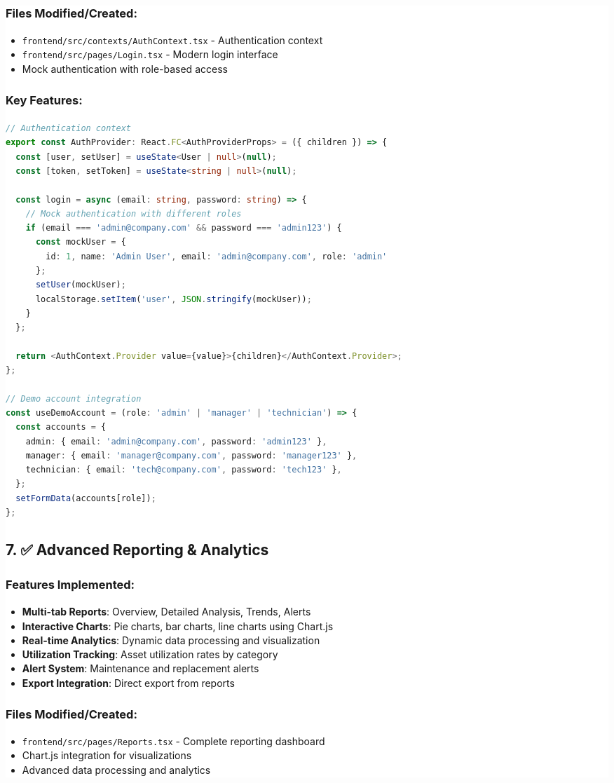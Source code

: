 ### Files Modified/Created:
- `frontend/src/contexts/AuthContext.tsx` - Authentication context
- `frontend/src/pages/Login.tsx` - Modern login interface
- Mock authentication with role-based access

### Key Features:
```typescript
// Authentication context
export const AuthProvider: React.FC<AuthProviderProps> = ({ children }) => {
  const [user, setUser] = useState<User | null>(null);
  const [token, setToken] = useState<string | null>(null);
  
  const login = async (email: string, password: string) => {
    // Mock authentication with different roles
    if (email === 'admin@company.com' && password === 'admin123') {
      const mockUser = {
        id: 1, name: 'Admin User', email: 'admin@company.com', role: 'admin'
      };
      setUser(mockUser);
      localStorage.setItem('user', JSON.stringify(mockUser));
    }
  };
  
  return <AuthContext.Provider value={value}>{children}</AuthContext.Provider>;
};

// Demo account integration
const useDemoAccount = (role: 'admin' | 'manager' | 'technician') => {
  const accounts = {
    admin: { email: 'admin@company.com', password: 'admin123' },
    manager: { email: 'manager@company.com', password: 'manager123' },
    technician: { email: 'tech@company.com', password: 'tech123' },
  };
  setFormData(accounts[role]);
};
```

## 7. ✅ Advanced Reporting & Analytics

### Features Implemented:
- **Multi-tab Reports**: Overview, Detailed Analysis, Trends, Alerts
- **Interactive Charts**: Pie charts, bar charts, line charts using Chart.js
- **Real-time Analytics**: Dynamic data processing and visualization
- **Utilization Tracking**: Asset utilization rates by category
- **Alert System**: Maintenance and replacement alerts
- **Export Integration**: Direct export from reports

### Files Modified/Created:
- `frontend/src/pages/Reports.tsx` - Complete reporting dashboard
- Chart.js integration for visualizations
- Advanced data processing and analytics
